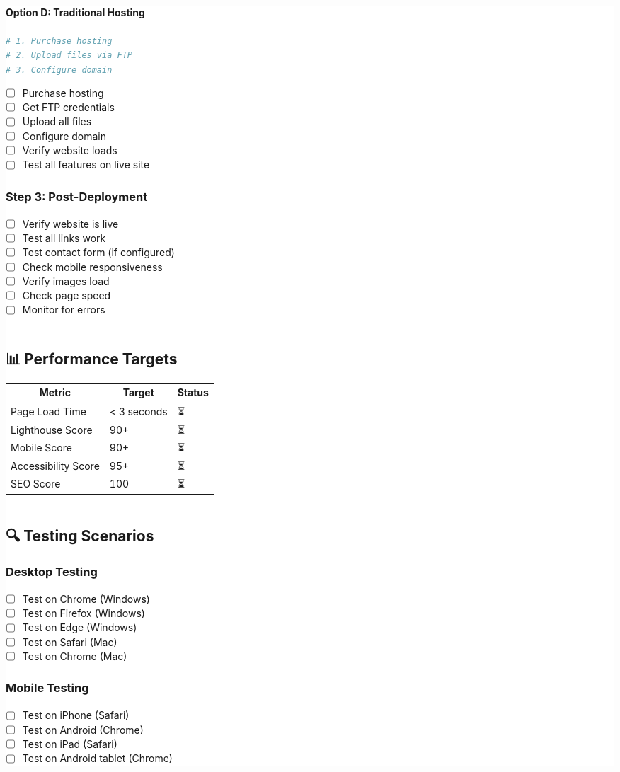 #### Option D: Traditional Hosting
```bash
# 1. Purchase hosting
# 2. Upload files via FTP
# 3. Configure domain
```
- [ ] Purchase hosting
- [ ] Get FTP credentials
- [ ] Upload all files
- [ ] Configure domain
- [ ] Verify website loads
- [ ] Test all features on live site

### Step 3: Post-Deployment
- [ ] Verify website is live
- [ ] Test all links work
- [ ] Test contact form (if configured)
- [ ] Check mobile responsiveness
- [ ] Verify images load
- [ ] Check page speed
- [ ] Monitor for errors

---

## 📊 Performance Targets

| Metric | Target | Status |
|--------|--------|--------|
| Page Load Time | < 3 seconds | ⏳ |
| Lighthouse Score | 90+ | ⏳ |
| Mobile Score | 90+ | ⏳ |
| Accessibility Score | 95+ | ⏳ |
| SEO Score | 100 | ⏳ |

---

## 🔍 Testing Scenarios

### Desktop Testing
- [ ] Test on Chrome (Windows)
- [ ] Test on Firefox (Windows)
- [ ] Test on Edge (Windows)
- [ ] Test on Safari (Mac)
- [ ] Test on Chrome (Mac)

### Mobile Testing
- [ ] Test on iPhone (Safari)
- [ ] Test on Android (Chrome)
- [ ] Test on iPad (Safari)
- [ ] Test on Android tablet (Chrome)

